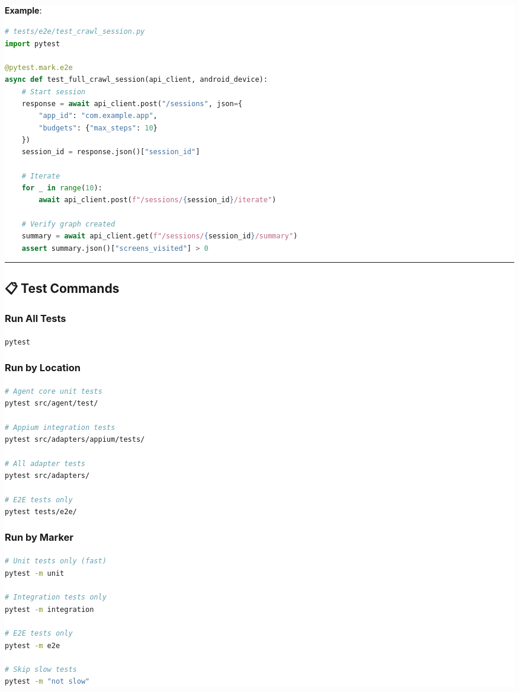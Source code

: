 **Example**:
```python
# tests/e2e/test_crawl_session.py
import pytest

@pytest.mark.e2e
async def test_full_crawl_session(api_client, android_device):
    # Start session
    response = await api_client.post("/sessions", json={
        "app_id": "com.example.app",
        "budgets": {"max_steps": 10}
    })
    session_id = response.json()["session_id"]
    
    # Iterate
    for _ in range(10):
        await api_client.post(f"/sessions/{session_id}/iterate")
    
    # Verify graph created
    summary = await api_client.get(f"/sessions/{session_id}/summary")
    assert summary.json()["screens_visited"] > 0
```

---

## 📋 Test Commands

### Run All Tests
```bash
pytest
```

### Run by Location
```bash
# Agent core unit tests
pytest src/agent/test/

# Appium integration tests
pytest src/adapters/appium/tests/

# All adapter tests
pytest src/adapters/

# E2E tests only
pytest tests/e2e/
```

### Run by Marker
```bash
# Unit tests only (fast)
pytest -m unit

# Integration tests only
pytest -m integration

# E2E tests only
pytest -m e2e

# Skip slow tests
pytest -m "not slow"
```
